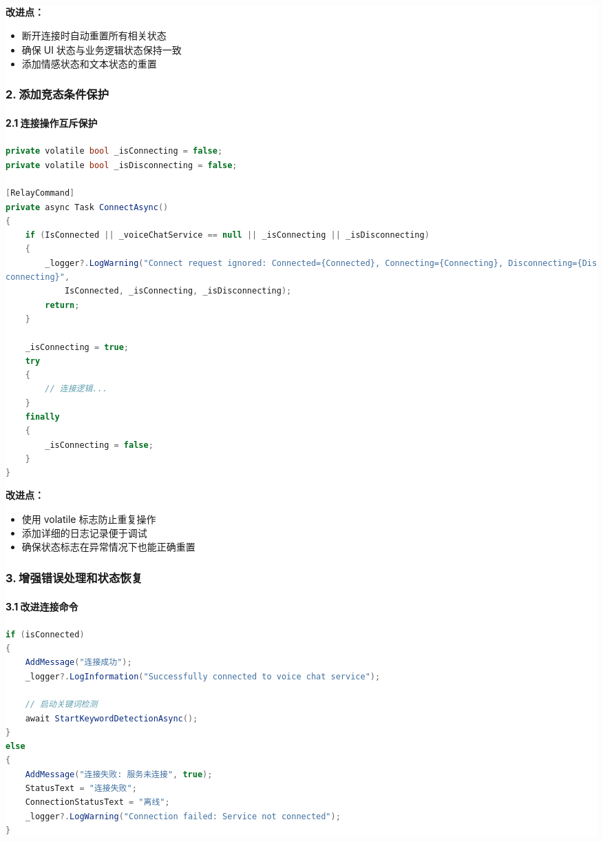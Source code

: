 **改进点：**
- 断开连接时自动重置所有相关状态
- 确保 UI 状态与业务逻辑状态保持一致
- 添加情感状态和文本状态的重置

### 2. 添加竞态条件保护

#### 2.1 连接操作互斥保护
```csharp
private volatile bool _isConnecting = false;
private volatile bool _isDisconnecting = false;

[RelayCommand]
private async Task ConnectAsync()
{
    if (IsConnected || _voiceChatService == null || _isConnecting || _isDisconnecting) 
    {
        _logger?.LogWarning("Connect request ignored: Connected={Connected}, Connecting={Connecting}, Disconnecting={Disconnecting}", 
            IsConnected, _isConnecting, _isDisconnecting);
        return;
    }

    _isConnecting = true;
    try
    {
        // 连接逻辑...
    }
    finally
    {
        _isConnecting = false;
    }
}
```

**改进点：**
- 使用 volatile 标志防止重复操作
- 添加详细的日志记录便于调试
- 确保状态标志在异常情况下也能正确重置

### 3. 增强错误处理和状态恢复

#### 3.1 改进连接命令
```csharp
if (isConnected)
{
    AddMessage("连接成功");
    _logger?.LogInformation("Successfully connected to voice chat service");
    
    // 启动关键词检测
    await StartKeywordDetectionAsync();
}
else
{
    AddMessage("连接失败: 服务未连接", true);
    StatusText = "连接失败";
    ConnectionStatusText = "离线";
    _logger?.LogWarning("Connection failed: Service not connected");
}
```
